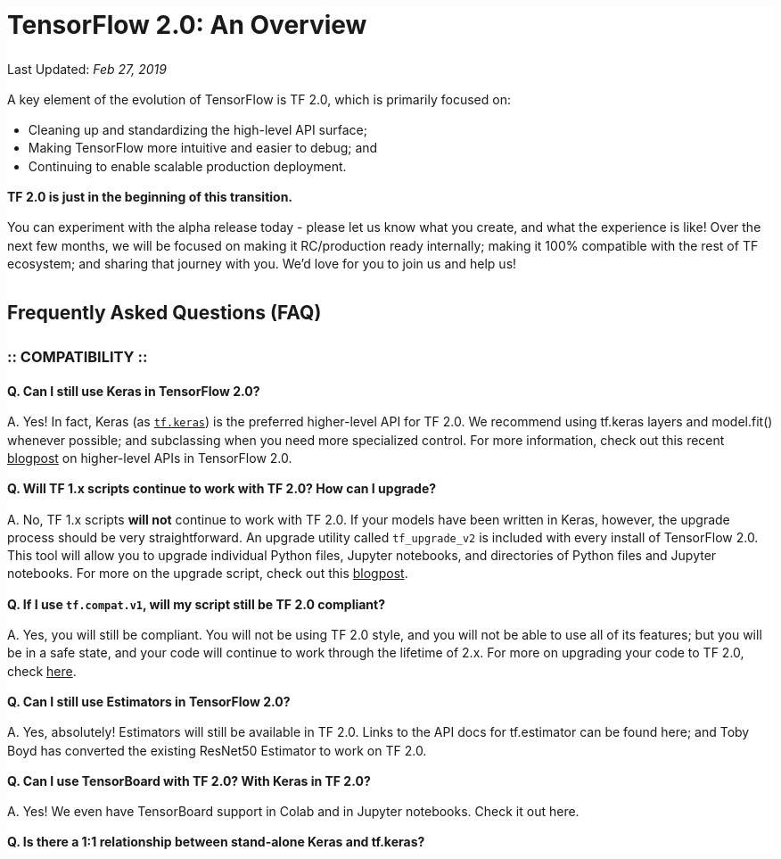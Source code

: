 # TensorFlow 2.0: An Overview

Last Updated: _Feb 27, 2019_

A key element of the evolution of TensorFlow is TF 2.0, which is primarily focused on: 

* Cleaning up and standardizing the high-level API surface; 
* Making TensorFlow more intuitive and easier to debug; and 
* Continuing to enable scalable production deployment. 

**TF 2.0 is just in the beginning of this transition.**

You can experiment with the alpha release today - please let us know what you create, and what the experience is like! Over the next few months, we will be focused on making it RC/production ready internally; making it 100% compatible with the rest of TF ecosystem; and sharing that journey with you. We’d love for you to join us and help us!

## Frequently Asked Questions (FAQ)

### :: COMPATIBILITY ::

**Q. Can I still use Keras in TensorFlow 2.0?**

A.  Yes! In fact, Keras (as [`tf.keras`](https://www.tensorflow.org/versions/r2.0/api_docs/python/tf/keras)) is the preferred higher-level API for TF 2.0. We recommend using tf.keras layers and model.fit() whenever possible; and subclassing when you need more specialized control. For more information, check out this recent [blogpost](https://medium.com/tensorflow/standardizing-on-keras-guidance-on-high-level-apis-in-tensorflow-2-0-bad2b04c819a) on higher-level APIs in TensorFlow 2.0.

**Q. Will TF 1.x scripts continue to work with TF 2.0? How can I upgrade?**

A.  No, TF 1.x scripts **will not** continue to work with TF 2.0. If your models have been written in Keras, however, the upgrade process should be very straightforward. An upgrade utility called `tf_upgrade_v2` is included with every install of TensorFlow 2.0. This tool will allow you to upgrade individual Python files, Jupyter notebooks, and directories of Python files and Jupyter notebooks. For more on the upgrade script, check out this [blogpost](https://medium.com/tensorflow/upgrading-your-code-to-tensorflow-2-0-f72c3a4d83b5). 

**Q. If I use `tf.compat.v1`, will my script still be TF 2.0 compliant?**

A.  Yes, you will still be compliant. You will not be using TF 2.0 style, and you will not be able to use all of its features; but you will be in a safe state, and your code will continue to work through the lifetime of 2.x. For more on upgrading your code to TF 2.0, check [here](https://www.tensorflow.org/alpha/guide/migration_guide).

**Q. Can I still use Estimators in TensorFlow 2.0?**

A.  Yes, absolutely! Estimators will still be available in TF 2.0. Links to the API docs for tf.estimator can be found here; and Toby Boyd has converted the existing ResNet50 Estimator to work on TF 2.0.

**Q. Can I use TensorBoard with TF 2.0? With Keras in TF 2.0?**

A.  Yes! We even have TensorBoard support in Colab and in Jupyter notebooks. Check it out here.

**Q. Is there a 1:1 relationship between stand-alone Keras and tf.keras?**
